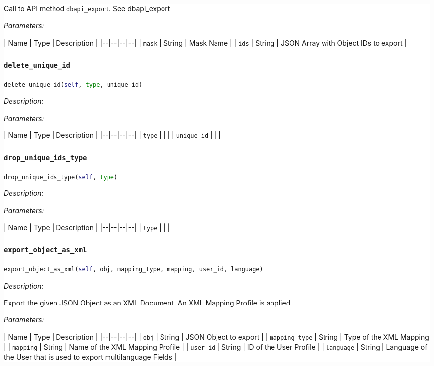 Call to API method `dbapi_export`. See [dbapi\_export](technical/internal/dbapi_export/dbapi_export.md)

*Parameters:*

| Name | Type | Description |
|--|--|--|--|
| `mask` | String | Mask Name |
| `ids` | String | JSON Array with Object IDs to export |

### `delete_unique_id`

```python
delete_unique_id(self, type, unique_id)
```

*Description:*


*Parameters:*

| Name | Type | Description |
|--|--|--|--|
| `type` |  |  |
| `unique_id` |  |  |

### `drop_unique_ids_type`

```python
drop_unique_ids_type(self, type)
```

*Description:*


*Parameters:*

| Name | Type | Description |
|--|--|--|--|
| `type` |  |  |

### `export_object_as_xml`

```python
export_object_as_xml(self, obj, mapping_type, mapping, user_id, language)
```

*Description:*

Export the given JSON Object as an XML Document. An [XML Mapping Profile](../../api/xmlmapping/xmlmapping.md) is applied.

*Parameters:*

| Name | Type | Description |
|--|--|--|--|
| `obj` | String | JSON Object to export |
| `mapping_type` | String | Type of the XML Mapping |
| `mapping` | String | Name of the XML Mapping Profile |
| `user_id` | String | ID of the User Profile |
| `language` | String | Language of the User that is used to export multilanguage Fields |

